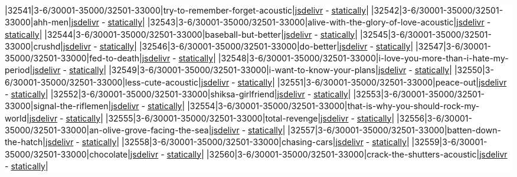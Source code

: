 |32541|3-6/30001-35000/32501-33000|try-to-remember-forget-acoustic|[jsdelivr](https://cdn.jsdelivr.net/gh/dbchord/png-c-1280x720_3-6/30001-35000/32501-33000/try-to-remember-forget-acoustic.png) - [statically](https://cdn.statically.io/gh/dbchord/png-c-1280x720_3-6/img/30001-35000/32501-33000/try-to-remember-forget-acoustic.png)|
|32542|3-6/30001-35000/32501-33000|ahh-men|[jsdelivr](https://cdn.jsdelivr.net/gh/dbchord/png-c-1280x720_3-6/30001-35000/32501-33000/ahh-men.png) - [statically](https://cdn.statically.io/gh/dbchord/png-c-1280x720_3-6/img/30001-35000/32501-33000/ahh-men.png)|
|32543|3-6/30001-35000/32501-33000|alive-with-the-glory-of-love-acoustic|[jsdelivr](https://cdn.jsdelivr.net/gh/dbchord/png-c-1280x720_3-6/30001-35000/32501-33000/alive-with-the-glory-of-love-acoustic.png) - [statically](https://cdn.statically.io/gh/dbchord/png-c-1280x720_3-6/img/30001-35000/32501-33000/alive-with-the-glory-of-love-acoustic.png)|
|32544|3-6/30001-35000/32501-33000|baseball-but-better|[jsdelivr](https://cdn.jsdelivr.net/gh/dbchord/png-c-1280x720_3-6/30001-35000/32501-33000/baseball-but-better.png) - [statically](https://cdn.statically.io/gh/dbchord/png-c-1280x720_3-6/img/30001-35000/32501-33000/baseball-but-better.png)|
|32545|3-6/30001-35000/32501-33000|crushd|[jsdelivr](https://cdn.jsdelivr.net/gh/dbchord/png-c-1280x720_3-6/30001-35000/32501-33000/crushd.png) - [statically](https://cdn.statically.io/gh/dbchord/png-c-1280x720_3-6/img/30001-35000/32501-33000/crushd.png)|
|32546|3-6/30001-35000/32501-33000|do-better|[jsdelivr](https://cdn.jsdelivr.net/gh/dbchord/png-c-1280x720_3-6/30001-35000/32501-33000/do-better.png) - [statically](https://cdn.statically.io/gh/dbchord/png-c-1280x720_3-6/img/30001-35000/32501-33000/do-better.png)|
|32547|3-6/30001-35000/32501-33000|fed-to-death|[jsdelivr](https://cdn.jsdelivr.net/gh/dbchord/png-c-1280x720_3-6/30001-35000/32501-33000/fed-to-death.png) - [statically](https://cdn.statically.io/gh/dbchord/png-c-1280x720_3-6/img/30001-35000/32501-33000/fed-to-death.png)|
|32548|3-6/30001-35000/32501-33000|i-love-you-more-than-i-hate-my-period|[jsdelivr](https://cdn.jsdelivr.net/gh/dbchord/png-c-1280x720_3-6/30001-35000/32501-33000/i-love-you-more-than-i-hate-my-period.png) - [statically](https://cdn.statically.io/gh/dbchord/png-c-1280x720_3-6/img/30001-35000/32501-33000/i-love-you-more-than-i-hate-my-period.png)|
|32549|3-6/30001-35000/32501-33000|i-want-to-know-your-plans|[jsdelivr](https://cdn.jsdelivr.net/gh/dbchord/png-c-1280x720_3-6/30001-35000/32501-33000/i-want-to-know-your-plans.png) - [statically](https://cdn.statically.io/gh/dbchord/png-c-1280x720_3-6/img/30001-35000/32501-33000/i-want-to-know-your-plans.png)|
|32550|3-6/30001-35000/32501-33000|less-cute-acoustic|[jsdelivr](https://cdn.jsdelivr.net/gh/dbchord/png-c-1280x720_3-6/30001-35000/32501-33000/less-cute-acoustic.png) - [statically](https://cdn.statically.io/gh/dbchord/png-c-1280x720_3-6/img/30001-35000/32501-33000/less-cute-acoustic.png)|
|32551|3-6/30001-35000/32501-33000|peace-out|[jsdelivr](https://cdn.jsdelivr.net/gh/dbchord/png-c-1280x720_3-6/30001-35000/32501-33000/peace-out.png) - [statically](https://cdn.statically.io/gh/dbchord/png-c-1280x720_3-6/img/30001-35000/32501-33000/peace-out.png)|
|32552|3-6/30001-35000/32501-33000|shiksa-girlfriend|[jsdelivr](https://cdn.jsdelivr.net/gh/dbchord/png-c-1280x720_3-6/30001-35000/32501-33000/shiksa-girlfriend.png) - [statically](https://cdn.statically.io/gh/dbchord/png-c-1280x720_3-6/img/30001-35000/32501-33000/shiksa-girlfriend.png)|
|32553|3-6/30001-35000/32501-33000|signal-the-riflemen|[jsdelivr](https://cdn.jsdelivr.net/gh/dbchord/png-c-1280x720_3-6/30001-35000/32501-33000/signal-the-riflemen.png) - [statically](https://cdn.statically.io/gh/dbchord/png-c-1280x720_3-6/img/30001-35000/32501-33000/signal-the-riflemen.png)|
|32554|3-6/30001-35000/32501-33000|that-is-why-you-should-rock-my-world|[jsdelivr](https://cdn.jsdelivr.net/gh/dbchord/png-c-1280x720_3-6/30001-35000/32501-33000/that-is-why-you-should-rock-my-world.png) - [statically](https://cdn.statically.io/gh/dbchord/png-c-1280x720_3-6/img/30001-35000/32501-33000/that-is-why-you-should-rock-my-world.png)|
|32555|3-6/30001-35000/32501-33000|total-revenge|[jsdelivr](https://cdn.jsdelivr.net/gh/dbchord/png-c-1280x720_3-6/30001-35000/32501-33000/total-revenge.png) - [statically](https://cdn.statically.io/gh/dbchord/png-c-1280x720_3-6/img/30001-35000/32501-33000/total-revenge.png)|
|32556|3-6/30001-35000/32501-33000|an-olive-grove-facing-the-sea|[jsdelivr](https://cdn.jsdelivr.net/gh/dbchord/png-c-1280x720_3-6/30001-35000/32501-33000/an-olive-grove-facing-the-sea.png) - [statically](https://cdn.statically.io/gh/dbchord/png-c-1280x720_3-6/img/30001-35000/32501-33000/an-olive-grove-facing-the-sea.png)|
|32557|3-6/30001-35000/32501-33000|batten-down-the-hatch|[jsdelivr](https://cdn.jsdelivr.net/gh/dbchord/png-c-1280x720_3-6/30001-35000/32501-33000/batten-down-the-hatch.png) - [statically](https://cdn.statically.io/gh/dbchord/png-c-1280x720_3-6/img/30001-35000/32501-33000/batten-down-the-hatch.png)|
|32558|3-6/30001-35000/32501-33000|chasing-cars|[jsdelivr](https://cdn.jsdelivr.net/gh/dbchord/png-c-1280x720_3-6/30001-35000/32501-33000/chasing-cars.png) - [statically](https://cdn.statically.io/gh/dbchord/png-c-1280x720_3-6/img/30001-35000/32501-33000/chasing-cars.png)|
|32559|3-6/30001-35000/32501-33000|chocolate|[jsdelivr](https://cdn.jsdelivr.net/gh/dbchord/png-c-1280x720_3-6/30001-35000/32501-33000/chocolate.png) - [statically](https://cdn.statically.io/gh/dbchord/png-c-1280x720_3-6/img/30001-35000/32501-33000/chocolate.png)|
|32560|3-6/30001-35000/32501-33000|crack-the-shutters-acoustic|[jsdelivr](https://cdn.jsdelivr.net/gh/dbchord/png-c-1280x720_3-6/30001-35000/32501-33000/crack-the-shutters-acoustic.png) - [statically](https://cdn.statically.io/gh/dbchord/png-c-1280x720_3-6/img/30001-35000/32501-33000/crack-the-shutters-acoustic.png)|